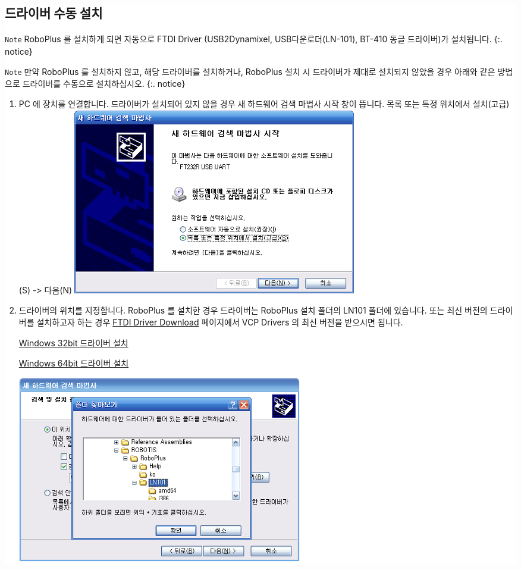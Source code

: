 ## 드라이버 수동 설치

`Note` RoboPlus 를 설치하게 되면 자동으로 FTDI Driver (USB2Dynamixel, USB다운로더(LN-101), BT-410 동글 드라이버)가 설치됩니다. {:. notice}

`Note` 만약 RoboPlus 를 설치하지 않고, 해당 드라이버를 설치하거나, RoboPlus 설치 시 드라이버가 제대로 설치되지 않았을 경우 아래와 같은 방법으로 드라이버를 수동으로 설치하십시오. {:. notice}


1. PC 에 장치를 연결합니다. 드라이버가 설치되어 있지 않을 경우 새 하드웨어 검색 마법사 시작 창이 뜹니다.
   목록 또는 특정 위치에서 설치(고급)(S) -> 다음(N)
    ![img](/assets/images/parts/interface/ln101_04_kr.png)   

2. 드라이버의 위치를 지정합니다.
   RoboPlus 를 설치한 경우 드라이버는 RoboPlus 설치 폴더의 LN101 폴더에 있습니다.
   또는 최신 버전의 드라이버를 설치하고자 하는 경우 [FTDI Driver Download](http://www.ftdichip.com/Drivers/VCP.htm) 페이지에서 VCP Drivers 의 최신 버전을 받으시면 됩니다.

   [Windows 32bit 드라이버 설치](http://www.ftdichip.com/Drivers/CDM/CDM%202.08.24%20WHQL%20Certified.zip)

   [Windows 64bit 드라이버 설치](http://www.ftdichip.com/Drivers/CDM/CDM%202.08.24%20WHQL%20Certified.zip)

   ![img](/assets/images/parts/interface/ln101_05_kr.png)

